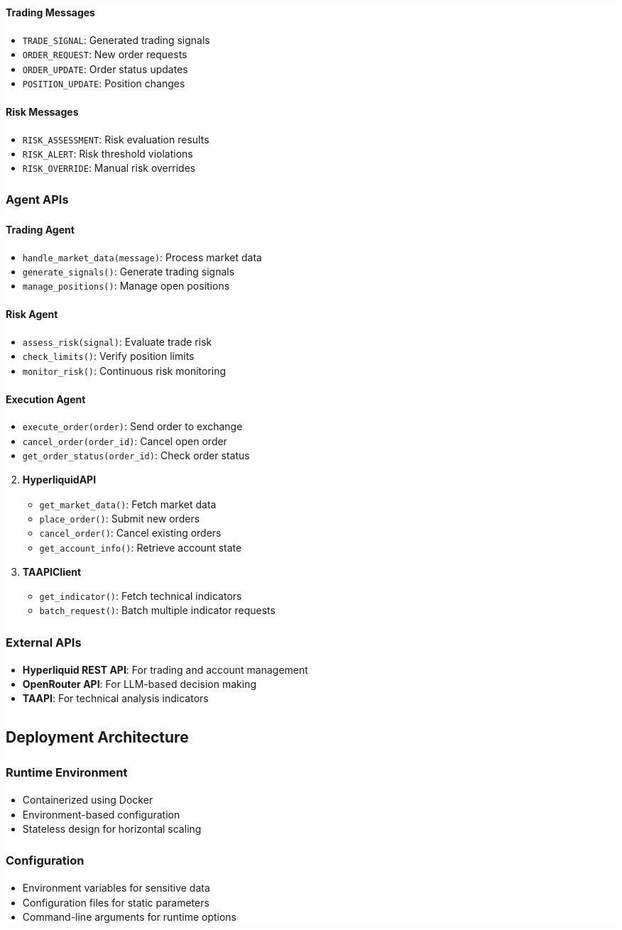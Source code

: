 #### Trading Messages
- `TRADE_SIGNAL`: Generated trading signals
- `ORDER_REQUEST`: New order requests
- `ORDER_UPDATE`: Order status updates
- `POSITION_UPDATE`: Position changes

#### Risk Messages
- `RISK_ASSESSMENT`: Risk evaluation results
- `RISK_ALERT`: Risk threshold violations
- `RISK_OVERRIDE`: Manual risk overrides

### Agent APIs

#### Trading Agent
- `handle_market_data(message)`: Process market data
- `generate_signals()`: Generate trading signals
- `manage_positions()`: Manage open positions

#### Risk Agent
- `assess_risk(signal)`: Evaluate trade risk
- `check_limits()`: Verify position limits
- `monitor_risk()`: Continuous risk monitoring

#### Execution Agent
- `execute_order(order)`: Send order to exchange
- `cancel_order(order_id)`: Cancel open order
- `get_order_status(order_id)`: Check order status

2. **HyperliquidAPI**
   - `get_market_data()`: Fetch market data
   - `place_order()`: Submit new orders
   - `cancel_order()`: Cancel existing orders
   - `get_account_info()`: Retrieve account state

3. **TAAPIClient**
   - `get_indicator()`: Fetch technical indicators
   - `batch_request()`: Batch multiple indicator requests

### External APIs
- **Hyperliquid REST API**: For trading and account management
- **OpenRouter API**: For LLM-based decision making
- **TAAPI**: For technical analysis indicators

## Deployment Architecture

### Runtime Environment
- Containerized using Docker
- Environment-based configuration
- Stateless design for horizontal scaling

### Configuration
- Environment variables for sensitive data
- Configuration files for static parameters
- Command-line arguments for runtime options
